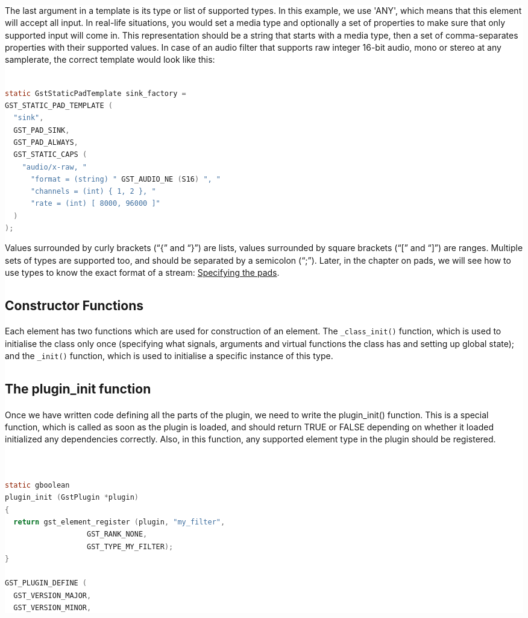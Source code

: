 The last argument in a template is its type or list of supported types.
In this example, we use 'ANY', which means that this element will accept
all input. In real-life situations, you would set a media type and
optionally a set of properties to make sure that only supported input
will come in. This representation should be a string that starts with a
media type, then a set of comma-separates properties with their
supported values. In case of an audio filter that supports raw integer
16-bit audio, mono or stereo at any samplerate, the correct template
would look like this:

``` c

static GstStaticPadTemplate sink_factory =
GST_STATIC_PAD_TEMPLATE (
  "sink",
  GST_PAD_SINK,
  GST_PAD_ALWAYS,
  GST_STATIC_CAPS (
    "audio/x-raw, "
      "format = (string) " GST_AUDIO_NE (S16) ", "
      "channels = (int) { 1, 2 }, "
      "rate = (int) [ 8000, 96000 ]"
  )
);


```

Values surrounded by curly brackets (“{” and “}”) are lists, values
surrounded by square brackets (“\[” and “\]”) are ranges. Multiple sets
of types are supported too, and should be separated by a semicolon
(“;”). Later, in the chapter on pads, we will see how to use types
to know the exact format of a stream: [Specifying the pads][pads].

[pads]: plugin-development/building/pads.md

## Constructor Functions

Each element has two functions which are used for construction of an
element. The `_class_init()` function, which is used to initialise the
class only once (specifying what signals, arguments and virtual
functions the class has and setting up global state); and the `_init()`
function, which is used to initialise a specific instance of this type.

## The plugin\_init function

Once we have written code defining all the parts of the plugin, we need
to write the plugin\_init() function. This is a special function, which
is called as soon as the plugin is loaded, and should return TRUE or
FALSE depending on whether it loaded initialized any dependencies
correctly. Also, in this function, any supported element type in the
plugin should be registered.

``` c


static gboolean
plugin_init (GstPlugin *plugin)
{
  return gst_element_register (plugin, "my_filter",
                   GST_RANK_NONE,
                   GST_TYPE_MY_FILTER);
}

GST_PLUGIN_DEFINE (
  GST_VERSION_MAJOR,
  GST_VERSION_MINOR,
```